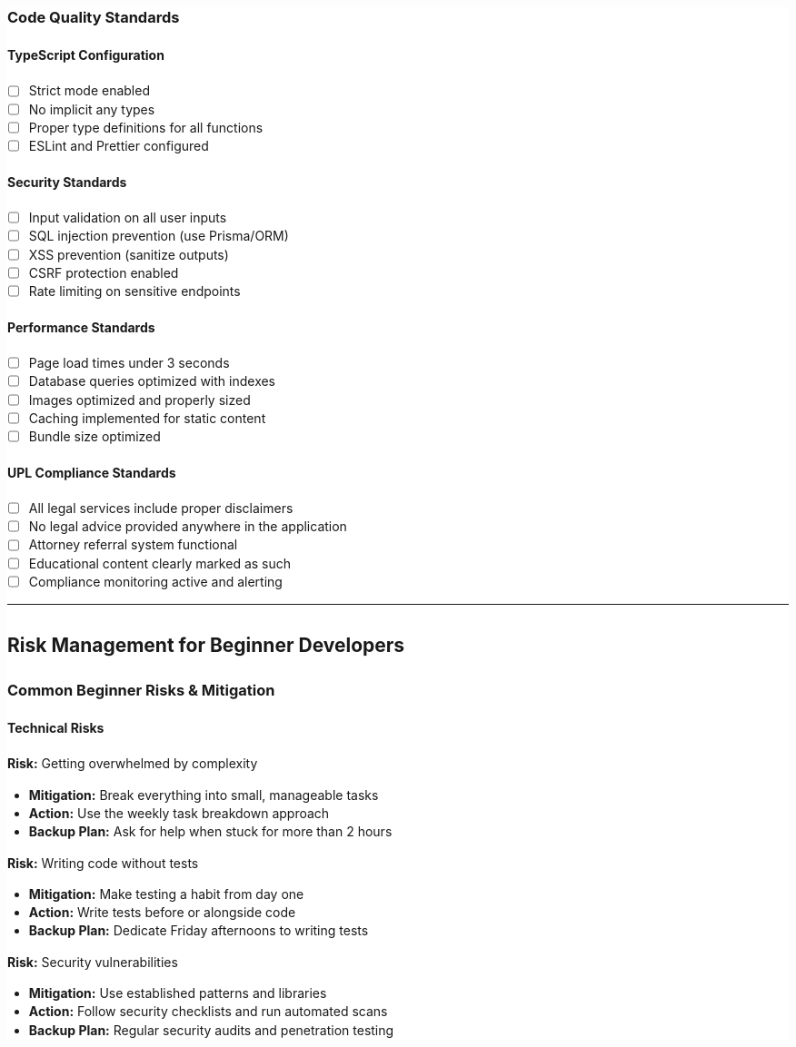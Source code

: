 ### Code Quality Standards

#### TypeScript Configuration
- [ ] Strict mode enabled
- [ ] No implicit any types
- [ ] Proper type definitions for all functions
- [ ] ESLint and Prettier configured

#### Security Standards
- [ ] Input validation on all user inputs
- [ ] SQL injection prevention (use Prisma/ORM)
- [ ] XSS prevention (sanitize outputs)
- [ ] CSRF protection enabled
- [ ] Rate limiting on sensitive endpoints

#### Performance Standards
- [ ] Page load times under 3 seconds
- [ ] Database queries optimized with indexes
- [ ] Images optimized and properly sized
- [ ] Caching implemented for static content
- [ ] Bundle size optimized

#### UPL Compliance Standards
- [ ] All legal services include proper disclaimers
- [ ] No legal advice provided anywhere in the application
- [ ] Attorney referral system functional
- [ ] Educational content clearly marked as such
- [ ] Compliance monitoring active and alerting

---

## Risk Management for Beginner Developers

### Common Beginner Risks & Mitigation

#### Technical Risks
**Risk:** Getting overwhelmed by complexity
- **Mitigation:** Break everything into small, manageable tasks
- **Action:** Use the weekly task breakdown approach
- **Backup Plan:** Ask for help when stuck for more than 2 hours

**Risk:** Writing code without tests
- **Mitigation:** Make testing a habit from day one
- **Action:** Write tests before or alongside code
- **Backup Plan:** Dedicate Friday afternoons to writing tests

**Risk:** Security vulnerabilities
- **Mitigation:** Use established patterns and libraries
- **Action:** Follow security checklists and run automated scans
- **Backup Plan:** Regular security audits and penetration testing
